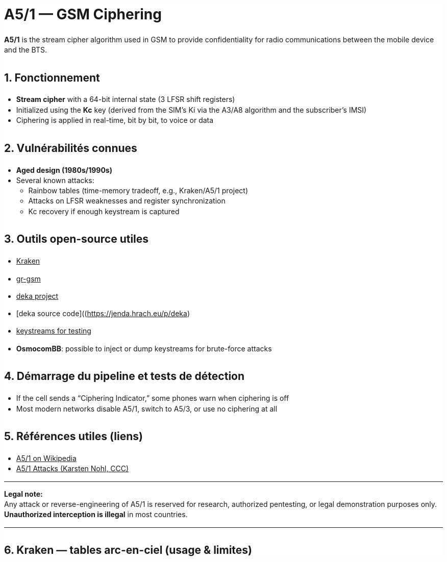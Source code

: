 # A5/1 — GSM Ciphering

**A5/1** is the stream cipher algorithm used in GSM to provide confidentiality for radio communications between the mobile device and the BTS.

## 1. Fonctionnement

- **Stream cipher** with a 64-bit internal state (3 LFSR shift registers)
- Initialized using the **Kc** key (derived from the SIM’s Ki via the A3/A8 algorithm and the subscriber’s IMSI)
- Ciphering is applied in real-time, bit by bit, to voice or data

## 2. Vulnérabilités connues

- **Aged design (1980s/1990s)**
- Several known attacks:
  - Rainbow tables (time-memory tradeoff, e.g., Kraken/A5/1 project)
  - Attacks on LFSR weaknesses and register synchronization
  - Kc recovery if enough keystream is captured

## 3. Outils open-source utiles

- [Kraken](https://github.com/joswr1ght/kraken)
- [gr-gsm](https://github.com/ptrkrysik/gr-gsm)
- [deka project](https://brmlab.cz/project/gsm/deka/deka)
- [deka source code]((https://jenda.hrach.eu/p/deka)
- [keystreams for testing](https://brmlab.cz/project/gsm/deka/deka-test)

- **OsmocomBB**: possible to inject or dump keystreams for brute-force attacks

## 4. Démarrage du pipeline et tests de détection

- If the cell sends a “Ciphering Indicator,” some phones warn when ciphering is off
- Most modern networks disable A5/1, switch to A5/3, or use no ciphering at all

## 5. Références utiles (liens)

- [A5/1 on Wikipedia](https://en.wikipedia.org/wiki/A5/1)
- [A5/1 Attacks (Karsten Nohl, CCC)](https://fahrplan.events.ccc.de/congress/2010/Fahrplan/attachments/1783_101228.27C3.GSM-Sniffing.Nohl_Munaut.pdf)

---

**Legal note:**  
Any attack or reverse-engineering of A5/1 is reserved for research, authorized pentesting, or legal demonstration purposes only.  
**Unauthorized interception is illegal** in most countries.

---

## 6. Kraken — tables arc-en-ciel (usage & limites)
